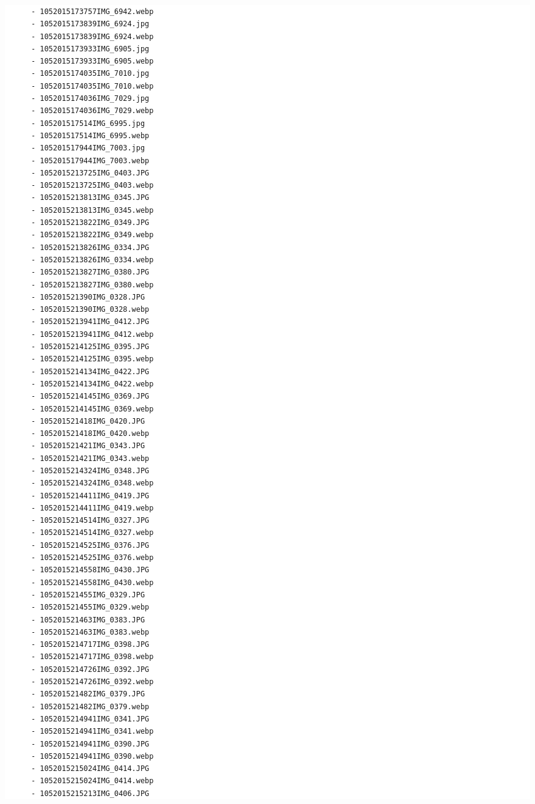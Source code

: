           - 1052015173757IMG_6942.webp
          - 1052015173839IMG_6924.jpg
          - 1052015173839IMG_6924.webp
          - 1052015173933IMG_6905.jpg
          - 1052015173933IMG_6905.webp
          - 1052015174035IMG_7010.jpg
          - 1052015174035IMG_7010.webp
          - 1052015174036IMG_7029.jpg
          - 1052015174036IMG_7029.webp
          - 105201517514IMG_6995.jpg
          - 105201517514IMG_6995.webp
          - 105201517944IMG_7003.jpg
          - 105201517944IMG_7003.webp
          - 1052015213725IMG_0403.JPG
          - 1052015213725IMG_0403.webp
          - 1052015213813IMG_0345.JPG
          - 1052015213813IMG_0345.webp
          - 1052015213822IMG_0349.JPG
          - 1052015213822IMG_0349.webp
          - 1052015213826IMG_0334.JPG
          - 1052015213826IMG_0334.webp
          - 1052015213827IMG_0380.JPG
          - 1052015213827IMG_0380.webp
          - 105201521390IMG_0328.JPG
          - 105201521390IMG_0328.webp
          - 1052015213941IMG_0412.JPG
          - 1052015213941IMG_0412.webp
          - 1052015214125IMG_0395.JPG
          - 1052015214125IMG_0395.webp
          - 1052015214134IMG_0422.JPG
          - 1052015214134IMG_0422.webp
          - 1052015214145IMG_0369.JPG
          - 1052015214145IMG_0369.webp
          - 105201521418IMG_0420.JPG
          - 105201521418IMG_0420.webp
          - 105201521421IMG_0343.JPG
          - 105201521421IMG_0343.webp
          - 1052015214324IMG_0348.JPG
          - 1052015214324IMG_0348.webp
          - 1052015214411IMG_0419.JPG
          - 1052015214411IMG_0419.webp
          - 1052015214514IMG_0327.JPG
          - 1052015214514IMG_0327.webp
          - 1052015214525IMG_0376.JPG
          - 1052015214525IMG_0376.webp
          - 1052015214558IMG_0430.JPG
          - 1052015214558IMG_0430.webp
          - 105201521455IMG_0329.JPG
          - 105201521455IMG_0329.webp
          - 105201521463IMG_0383.JPG
          - 105201521463IMG_0383.webp
          - 1052015214717IMG_0398.JPG
          - 1052015214717IMG_0398.webp
          - 1052015214726IMG_0392.JPG
          - 1052015214726IMG_0392.webp
          - 105201521482IMG_0379.JPG
          - 105201521482IMG_0379.webp
          - 1052015214941IMG_0341.JPG
          - 1052015214941IMG_0341.webp
          - 1052015214941IMG_0390.JPG
          - 1052015214941IMG_0390.webp
          - 1052015215024IMG_0414.JPG
          - 1052015215024IMG_0414.webp
          - 1052015215213IMG_0406.JPG